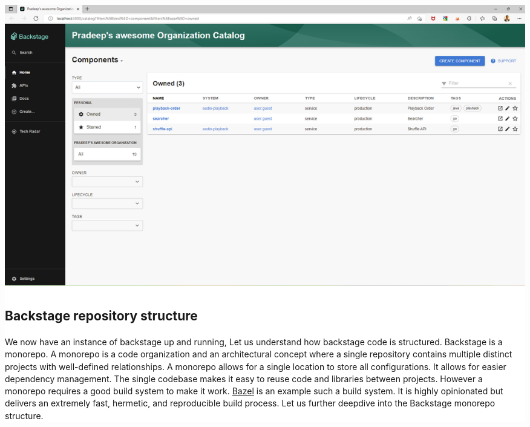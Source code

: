 ![Backstage](images/Backstage-frontend.png "Backstage Frontend")

## Backstage repository structure

We now have an instance of backstage up and running, Let us understand how backstage code is structured. Backstage is a monorepo. A monorepo is a code organization and an architectural concept where a single repository contains multiple distinct projects with well-defined relationships. A monorepo allows for a single location to store all configurations. It allows for easier dependency management. The single codebase makes it easy to reuse code and libraries between projects. However a monorepo requires a good build system to make it work. [Bazel](https://bazel.build/) is an example such a build system. It is highly opinionated but delivers an extremely fast, hermetic, and reproducible build process. Let us further deepdive into the Backstage monorepo structure.
